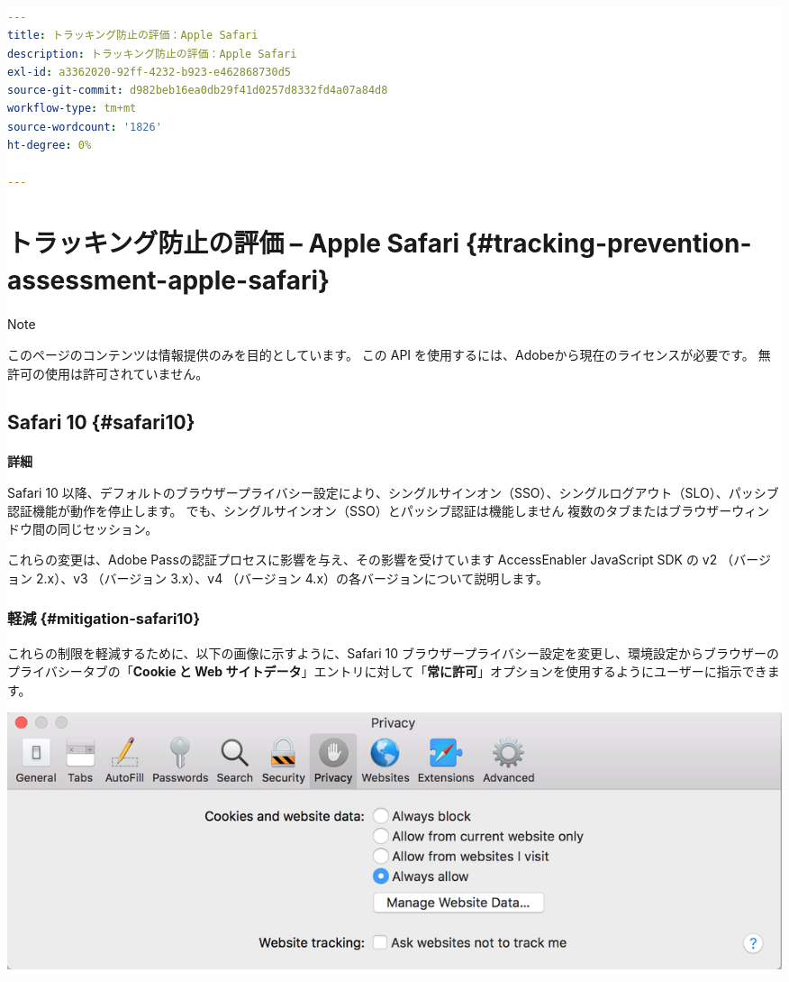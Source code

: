 ```yaml
---
title: トラッキング防止の評価：Apple Safari
description: トラッキング防止の評価：Apple Safari
exl-id: a3362020-92ff-4232-b923-e462868730d5
source-git-commit: d982beb16ea0db29f41d0257d8332fd4a07a84d8
workflow-type: tm+mt
source-wordcount: '1826'
ht-degree: 0%

---
```


# トラッキング防止の評価 – Apple Safari {#tracking-prevention-assessment-apple-safari}

>[!NOTE]
>
>このページのコンテンツは情報提供のみを目的としています。 この API を使用するには、Adobeから現在のライセンスが必要です。 無許可の使用は許可されていません。

## Safari 10 {#safari10}

**詳細**

Safari 10 以降、デフォルトのブラウザープライバシー設定により、シングルサインオン（SSO）、シングルログアウト（SLO）、パッシブ認証機能が動作を停止します。 でも、シングルサインオン（SSO）とパッシブ認証は機能しません
複数のタブまたはブラウザーウィンドウ間の同じセッション。

これらの変更は、Adobe Passの認証プロセスに影響を与え、その影響を受けています
AccessEnabler JavaScript SDK の v2 （バージョン 2.x）、v3 （バージョン 3.x）、v4 （バージョン 4.x）の各バージョンについて説明します。

### 軽減 {#mitigation-safari10}

これらの制限を軽減するために、以下の画像に示すように、Safari 10 ブラウザープライバシー設定を変更し、環境設定からブラウザーのプライバシータブの「**Cookie と Web サイトデータ**」エントリに対して「**常に許可**」オプションを使用するようにユーザーに指示できます。

![](../assets/always-allow-safari10.png)
